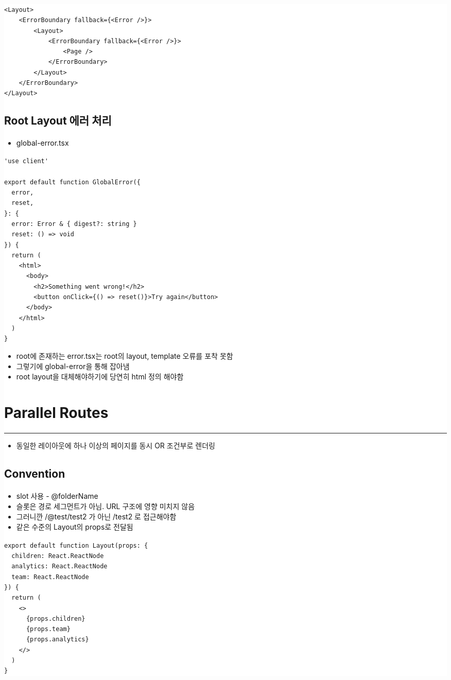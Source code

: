 ```tsx
<Layout>
	<ErrorBoundary fallback={<Error />}>
		<Layout>
			<ErrorBoundary fallback={<Error />}>
				<Page />
			</ErrorBoundary>
		</Layout>
	</ErrorBoundary>
</Layout>
```

## Root Layout 에러 처리
- global-error.tsx
```tsx
'use client'
 
export default function GlobalError({
  error,
  reset,
}: {
  error: Error & { digest?: string }
  reset: () => void
}) {
  return (
    <html>
      <body>
        <h2>Something went wrong!</h2>
        <button onClick={() => reset()}>Try again</button>
      </body>
    </html>
  )
}
```
- root에 존재하는 error.tsx는 root의 layout, template 오류를 포착 못함
- 그렇기에 global-error을 통해 잡아냄
- root layout을 대체해야하기에 당연히 html 정의 해야함


# Parallel Routes
---
- 동일한 레이아웃에 하나 이상의 페이지를 동시 OR 조건부로 렌더링

## Convention
- slot 사용 - @folderName
- 슬롯은 경로 세그먼트가 아님. URL 구조에 영향 미치지 않음
- 그러니깐 /@test/test2 가 아닌 /test2 로 접근해야함
- 같은 수준의 Layout의 props로 전달됨
```tsx
export default function Layout(props: {
  children: React.ReactNode
  analytics: React.ReactNode
  team: React.ReactNode
}) {
  return (
    <>
      {props.children}
      {props.team}
      {props.analytics}
    </>
  )
}
```